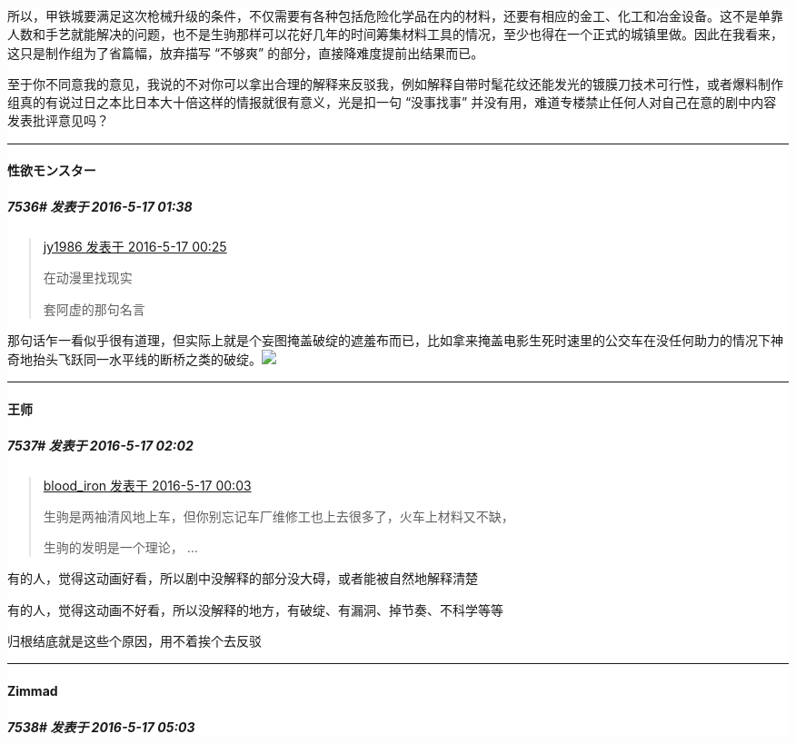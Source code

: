 
所以，甲铁城要满足这次枪械升级的条件，不仅需要有各种包括危险化学品在内的材料，还要有相应的金工、化工和冶金设备。这不是单靠人数和手艺就能解决的问题，也不是生驹那样可以花好几年的时间筹集材料工具的情况，至少也得在一个正式的城镇里做。因此在我看来，这只是制作组为了省篇幅，放弃描写 “不够爽” 的部分，直接降难度提前出结果而已。



至于你不同意我的意见，我说的不对你可以拿出合理的解释来反驳我，例如解释自带时髦花纹还能发光的镀膜刀技术可行性，或者爆料制作组真的有说过日之本比日本大十倍这样的情报就很有意义，光是扣一句 “没事找事” 并没有用，难道专楼禁止任何人对自己在意的剧中内容发表批评意见吗？








*****

####  性欲モンスター  
##### 7536#       发表于 2016-5-17 01:38



<blockquote><a href="httphttps://bbs.saraba1st.com/2b/forum.php?mod=redirect&amp;goto=findpost&amp;pid=32447843&amp;ptid=1180903" target="_blank">jy1986 发表于 2016-5-17 00:25</a>

在动漫里找现实

套阿虚的那句名言</blockquote>
那句话乍一看似乎很有道理，但实际上就是个妄图掩盖破绽的遮羞布而已，比如拿来掩盖电影生死时速里的公交车在没任何助力的情况下神奇地抬头飞跃同一水平线的断桥之类的破绽。<img src="https://static.saraba1st.com/image/smiley/normal/052.gif" referrerpolicy="no-referrer">







*****

####  王师  
##### 7537#       发表于 2016-5-17 02:02



<blockquote><a href="httphttps://bbs.saraba1st.com/2b/forum.php?mod=redirect&amp;goto=findpost&amp;pid=32447705&amp;ptid=1180903" target="_blank">blood_iron 发表于 2016-5-17 00:03</a>

生驹是两袖清风地上车，但你别忘记车厂维修工也上去很多了，火车上材料又不缺，

生驹的发明是一个理论， ...</blockquote>
有的人，觉得这动画好看，所以剧中没解释的部分没大碍，或者能被自然地解释清楚


有的人，觉得这动画不好看，所以没解释的地方，有破绽、有漏洞、掉节奏、不科学等等


归根结底就是这些个原因，用不着挨个去反驳







*****

####  Zimmad  
##### 7538#       发表于 2016-5-17 05:03
